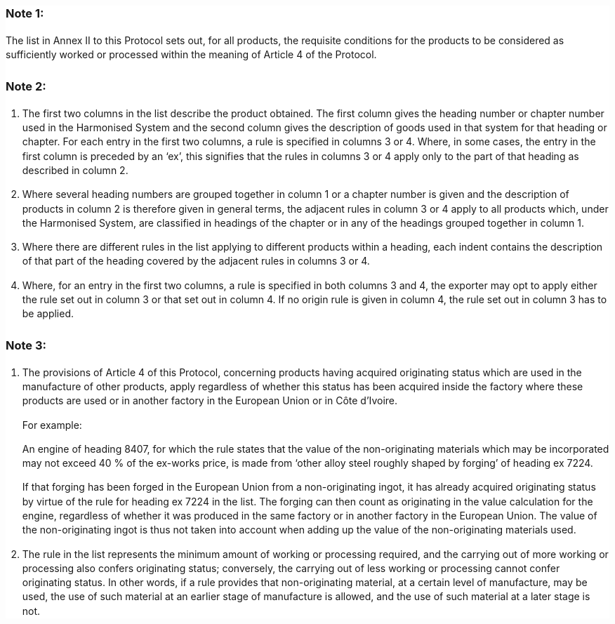 ### Note 1:

The list in Annex II to this Protocol sets out, for all products, the requisite conditions for the products to be considered as sufficiently worked or processed within the meaning of Article 4 of the Protocol.

### Note 2:

1. The first two columns in the list describe the product obtained. The first column gives the heading number or chapter number used in the Harmonised System and the second column gives the description of goods used in that system for that heading or chapter. For each entry in the first two columns, a rule is specified in columns 3 or 4. Where, in some cases, the entry in the first column is preceded by an ‘ex’, this signifies that the rules in columns 3 or 4 apply only to the part of that heading as described in column 2.

2. Where several heading numbers are grouped together in column 1 or a chapter number is given and the description of products in column 2 is therefore given in general terms, the adjacent rules in column 3 or 4 apply to all products which, under the Harmonised System, are classified in headings of the chapter or in any of the headings grouped together in column 1.

3. Where there are different rules in the list applying to different products within a heading, each indent contains the description of that part of the heading covered by the adjacent rules in columns 3 or 4.

4. Where, for an entry in the first two columns, a rule is specified in both columns 3 and 4, the exporter may opt to apply either the rule set out in column 3 or that set out in column 4. If no origin rule is given in column 4, the rule set out in column 3 has to be applied.

### Note 3:

1. The provisions of Article 4 of this Protocol, concerning products having acquired originating status which are used in the manufacture of other products, apply regardless of whether this status has been acquired inside the factory where these products are used or in another factory in the European Union or in Côte d’Ivoire.

   For example:

   An engine of heading 8407, for which the rule states that the value of the non-originating materials which may be incorporated may not exceed 40 % of the ex-works price, is made from ‘other alloy steel roughly shaped by forging’ of heading ex 7224.

   If that forging has been forged in the European Union from a non-originating ingot, it has already acquired originating status by virtue of the rule for heading ex 7224 in the list. The forging can then count as originating in the value calculation for the engine, regardless of whether it was produced in the same factory or in another factory in the European Union. The value of the non-originating ingot is thus not taken into account when adding up the value of the non-originating materials used.

2. The rule in the list represents the minimum amount of working or processing required, and the carrying out of more working or processing also confers originating status; conversely, the carrying out of less working or processing cannot confer originating status. In other words, if a rule provides that non-originating material, at a certain level of manufacture, may be used, the use of such material at an earlier stage of manufacture is allowed, and the use of such material at a later stage is not.
